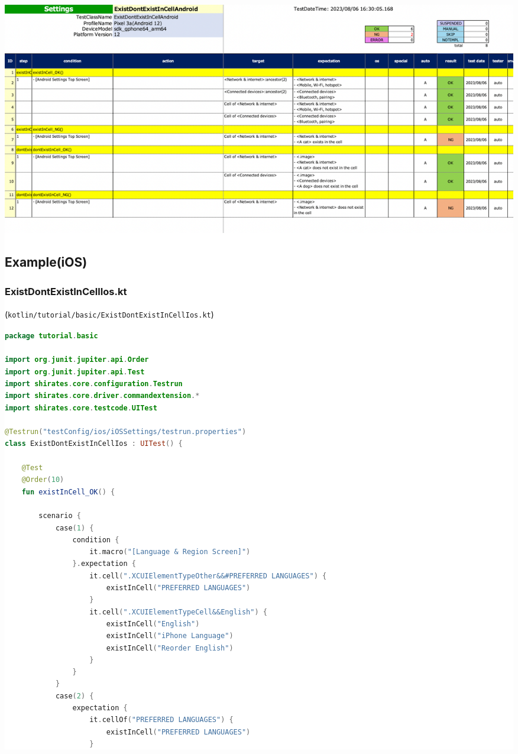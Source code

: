 ![img.png](../../_images/exist_dontexist_in_cell_android.png)

## Example(iOS)

### ExistDontExistInCellIos.kt

(`kotlin/tutorial/basic/ExistDontExistInCellIos.kt`)

```kotlin
package tutorial.basic

import org.junit.jupiter.api.Order
import org.junit.jupiter.api.Test
import shirates.core.configuration.Testrun
import shirates.core.driver.commandextension.*
import shirates.core.testcode.UITest

@Testrun("testConfig/ios/iOSSettings/testrun.properties")
class ExistDontExistInCellIos : UITest() {

    @Test
    @Order(10)
    fun existInCell_OK() {

        scenario {
            case(1) {
                condition {
                    it.macro("[Language & Region Screen]")
                }.expectation {
                    it.cell(".XCUIElementTypeOther&&#PREFERRED LANGUAGES") {
                        existInCell("PREFERRED LANGUAGES")
                    }
                    it.cell(".XCUIElementTypeCell&&English") {
                        existInCell("English")
                        existInCell("iPhone Language")
                        existInCell("Reorder English")
                    }
                }
            }
            case(2) {
                expectation {
                    it.cellOf("PREFERRED LANGUAGES") {
                        existInCell("PREFERRED LANGUAGES")
                    }
```